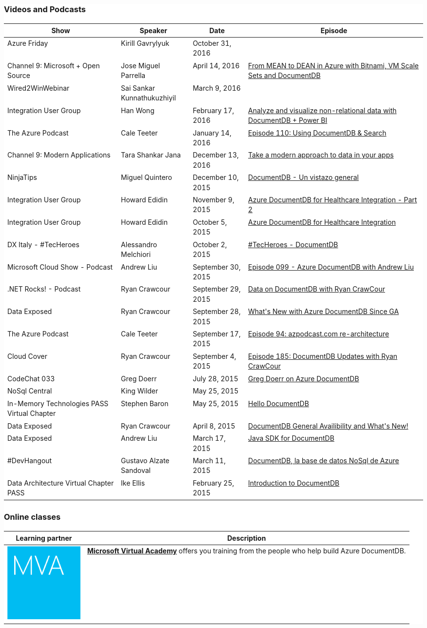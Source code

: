 ### Videos and Podcasts
| Show | Speaker | Date | Episode |
| --- | --- | --- | --- |
| Azure Friday |Kirill Gavrylyuk |October 31, 2016 | |
| Channel 9: Microsoft + Open Source |Jose Miguel Parrella |April 14, 2016 |[From MEAN to DEAN in Azure with Bitnami, VM Scale Sets and DocumentDB](https://channel9.msdn.com/Blogs/Open/From-MEAN-to-DEAN-in-Azure-with-Bitnami-VM-Scale-Sets-and-DocumentDB) |
| Wired2WinWebinar |Sai Sankar Kunnathukuzhiyil |March 9, 2016 | |
| Integration User Group |Han Wong |February 17, 2016 |[Analyze and visualize non-relational data with DocumentDB + Power BI](http://www.integrationusergroup.com/analyze-visualize-non-relational-data-documentdb-power-bi/) |
| The Azure Podcast |Cale Teeter |January 14, 2016 |[Episode 110: Using DocumentDB & Search](http://azpodcast.azurewebsites.net/post/Episode-110-Using-DocumentDB-Search) |
| Channel 9: Modern Applications |Tara Shankar Jana |December 13, 2016 |[Take a modern approach to data in your apps](https://channel9.msdn.com/Series/Modern-Applications/Take-a-modern-approach-to-data-in-your-apps) |
| NinjaTips |Miguel Quintero |December 10, 2015 |[DocumentDB - Un vistazo general](https://channel9.msdn.com/Series/Ninja-Tips/31-NinjaTips-Desarrollo-DocumentDB-1-Vistazo-general) |
| Integration User Group |Howard Edidin |November 9, 2015 |[Azure DocumentDB for Healthcare Integration - Part 2](http://www.integrationusergroup.com/azure-documentdb-for-healthcare-integration-part-2/) |
| Integration User Group |Howard Edidin |October 5, 2015 |[Azure DocumentDB for Healthcare Integration](http://www.integrationusergroup.com/?event=azure-documentdb-and-biztalk) |
| DX Italy - #TecHeroes |Alessandro Melchiori |October 2, 2015 |[#TecHeroes - DocumentDB](https://channel9.msdn.com/Shows/TecHeroes/TecHeroes-DocumentDB) |
| Microsoft Cloud Show - Podcast |Andrew Liu |September 30, 2015 |[Episode 099 - Azure DocumentDB with Andrew Liu](http://www.microsoftcloudshow.com/podcast/Episodes/099-azure-documentdb-with-andrew-liu) |
| .NET Rocks!  - Podcast |Ryan Crawcour |September 29, 2015 |[Data on DocumentDB with Ryan CrawCour](https://www.dotnetrocks.com/?show=1197) |
| Data Exposed |Ryan Crawcour |September 28, 2015 |[What's New with Azure DocumentDB Since GA](https://channel9.msdn.com/Shows/Data-Exposed/Whats-New-with-Azure-DocumentDB-Since-GA) |
| The Azure Podcast |Cale Teeter |September 17, 2015 |[Episode 94: azpodcast.com re-architecture](http://azpodcast.azurewebsites.net/post/Episode-94-azpodcastcom-re-architecture) |
| Cloud Cover |Ryan Crawcour |September 4, 2015 |[Episode 185: DocumentDB Updates with Ryan CrawCour](https://channel9.msdn.com/Shows/Cloud+Cover/Episode-185-DocDB-Updates-with-Ryan-CrawCour) |
| CodeChat 033 |Greg Doerr |July 28, 2015 |[Greg Doerr on Azure DocumentDB](https://channel9.msdn.com/Shows/codechat/033) |
| NoSql Central |King Wilder |May 25, 2015 | |
| In-Memory Technologies PASS Virtual Chapter |Stephen Baron |May 25, 2015 |[Hello DocumentDB](https://www.youtube.com/watch?v=itFXQCd9-dI) |
| Data Exposed |Ryan Crawcour |April 8, 2015 |[DocumentDB General Availibility and What's New!](https://channel9.msdn.com/Shows/Data-Exposed/DocumentDB-General-Availability-and-Whats-New) |
| Data Exposed |Andrew Liu |March 17, 2015 |[Java SDK for DocumentDB](https://channel9.msdn.com/Shows/Data-Exposed/Java-SDK-for-DocumentDB) |
| #DevHangout |Gustavo Alzate Sandoval |March 11, 2015 |[DocumentDB, la base de datos NoSql de Azure](https://www.youtube.com/watch?v=8Ud3jB8KOBA) |
| Data Architecture Virtual Chapter PASS |Ike Ellis |February 25, 2015 |[Introduction to DocumentDB](https://www.youtube.com/watch?v=7BQYdFUkz6s) |

### Online classes
| Learning partner | Description |
| --- | --- |
| [![Microsoft Virtual Academy](./media/documentdb-community/mva.png)](https://mva.microsoft.com/en-US/training-courses/azure-documentdb-planetscale-nosql-16847) |[**Microsoft Virtual Academy**](https://mva.microsoft.com/en-US/training-courses/azure-documentdb-planetscale-nosql-16847) offers you training from the people who help build Azure DocumentDB. |